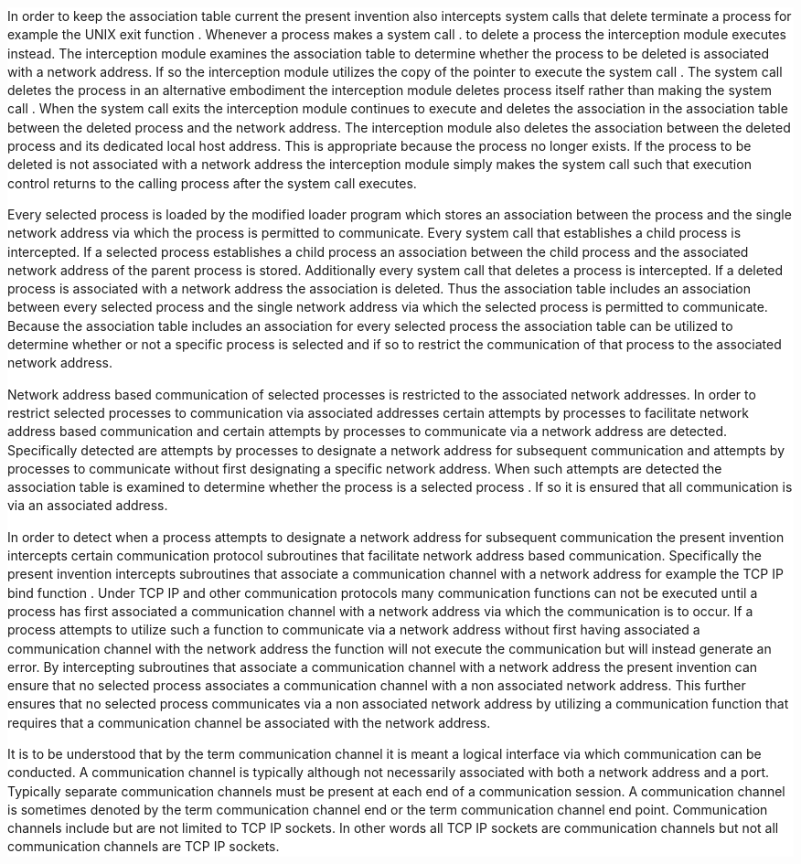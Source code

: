 In order to keep the association table current the present invention also intercepts system calls that delete terminate a process for example the UNIX exit function . Whenever a process makes a system call . to delete a process the interception module executes instead. The interception module examines the association table to determine whether the process to be deleted is associated with a network address. If so the interception module utilizes the copy of the pointer to execute the system call . The system call deletes the process in an alternative embodiment the interception module deletes process itself rather than making the system call . When the system call exits the interception module continues to execute and deletes the association in the association table between the deleted process and the network address. The interception module also deletes the association between the deleted process and its dedicated local host address. This is appropriate because the process no longer exists. If the process to be deleted is not associated with a network address the interception module simply makes the system call such that execution control returns to the calling process after the system call executes.

Every selected process is loaded by the modified loader program which stores an association between the process and the single network address via which the process is permitted to communicate. Every system call that establishes a child process is intercepted. If a selected process establishes a child process an association between the child process and the associated network address of the parent process is stored. Additionally every system call that deletes a process is intercepted. If a deleted process is associated with a network address the association is deleted. Thus the association table includes an association between every selected process and the single network address via which the selected process is permitted to communicate. Because the association table includes an association for every selected process the association table can be utilized to determine whether or not a specific process is selected and if so to restrict the communication of that process to the associated network address.

Network address based communication of selected processes is restricted to the associated network addresses. In order to restrict selected processes to communication via associated addresses certain attempts by processes to facilitate network address based communication and certain attempts by processes to communicate via a network address are detected. Specifically detected are attempts by processes to designate a network address for subsequent communication and attempts by processes to communicate without first designating a specific network address. When such attempts are detected the association table is examined to determine whether the process is a selected process . If so it is ensured that all communication is via an associated address.

In order to detect when a process attempts to designate a network address for subsequent communication the present invention intercepts certain communication protocol subroutines that facilitate network address based communication. Specifically the present invention intercepts subroutines that associate a communication channel with a network address for example the TCP IP bind function . Under TCP IP and other communication protocols many communication functions can not be executed until a process has first associated a communication channel with a network address via which the communication is to occur. If a process attempts to utilize such a function to communicate via a network address without first having associated a communication channel with the network address the function will not execute the communication but will instead generate an error. By intercepting subroutines that associate a communication channel with a network address the present invention can ensure that no selected process associates a communication channel with a non associated network address. This further ensures that no selected process communicates via a non associated network address by utilizing a communication function that requires that a communication channel be associated with the network address.

It is to be understood that by the term communication channel it is meant a logical interface via which communication can be conducted. A communication channel is typically although not necessarily associated with both a network address and a port. Typically separate communication channels must be present at each end of a communication session. A communication channel is sometimes denoted by the term communication channel end or the term communication channel end point. Communication channels include but are not limited to TCP IP sockets. In other words all TCP IP sockets are communication channels but not all communication channels are TCP IP sockets.
